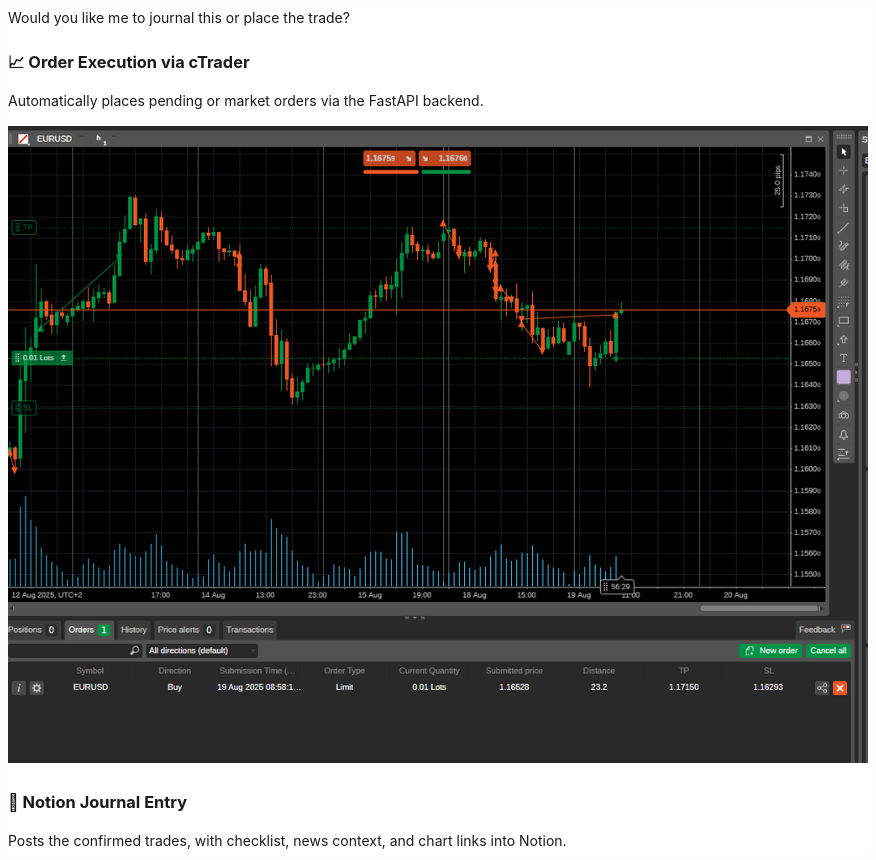 Would you like me to journal this or place the trade?

### 📈 Order Execution via cTrader
Automatically places pending or market orders via the FastAPI backend.

![Order Execution](images/order-execution.png)
 

### 📓 Notion Journal Entry
Posts the confirmed trades, with checklist, news context, and chart links into Notion.
